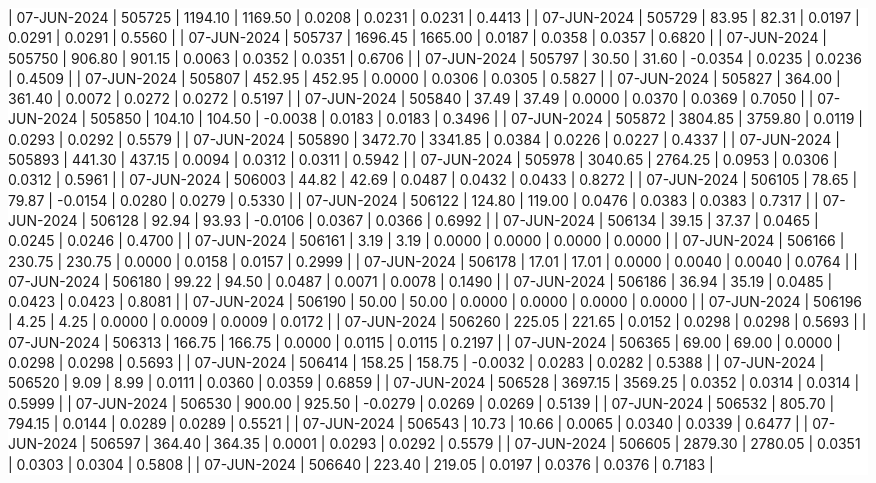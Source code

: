| 07-JUN-2024 | 505725 | 1194.10 | 1169.50 | 0.0208 | 0.0231 | 0.0231 | 0.4413 |
| 07-JUN-2024 | 505729 | 83.95 | 82.31 | 0.0197 | 0.0291 | 0.0291 | 0.5560 |
| 07-JUN-2024 | 505737 | 1696.45 | 1665.00 | 0.0187 | 0.0358 | 0.0357 | 0.6820 |
| 07-JUN-2024 | 505750 | 906.80 | 901.15 | 0.0063 | 0.0352 | 0.0351 | 0.6706 |
| 07-JUN-2024 | 505797 | 30.50 | 31.60 | -0.0354 | 0.0235 | 0.0236 | 0.4509 |
| 07-JUN-2024 | 505807 | 452.95 | 452.95 | 0.0000 | 0.0306 | 0.0305 | 0.5827 |
| 07-JUN-2024 | 505827 | 364.00 | 361.40 | 0.0072 | 0.0272 | 0.0272 | 0.5197 |
| 07-JUN-2024 | 505840 | 37.49 | 37.49 | 0.0000 | 0.0370 | 0.0369 | 0.7050 |
| 07-JUN-2024 | 505850 | 104.10 | 104.50 | -0.0038 | 0.0183 | 0.0183 | 0.3496 |
| 07-JUN-2024 | 505872 | 3804.85 | 3759.80 | 0.0119 | 0.0293 | 0.0292 | 0.5579 |
| 07-JUN-2024 | 505890 | 3472.70 | 3341.85 | 0.0384 | 0.0226 | 0.0227 | 0.4337 |
| 07-JUN-2024 | 505893 | 441.30 | 437.15 | 0.0094 | 0.0312 | 0.0311 | 0.5942 |
| 07-JUN-2024 | 505978 | 3040.65 | 2764.25 | 0.0953 | 0.0306 | 0.0312 | 0.5961 |
| 07-JUN-2024 | 506003 | 44.82 | 42.69 | 0.0487 | 0.0432 | 0.0433 | 0.8272 |
| 07-JUN-2024 | 506105 | 78.65 | 79.87 | -0.0154 | 0.0280 | 0.0279 | 0.5330 |
| 07-JUN-2024 | 506122 | 124.80 | 119.00 | 0.0476 | 0.0383 | 0.0383 | 0.7317 |
| 07-JUN-2024 | 506128 | 92.94 | 93.93 | -0.0106 | 0.0367 | 0.0366 | 0.6992 |
| 07-JUN-2024 | 506134 | 39.15 | 37.37 | 0.0465 | 0.0245 | 0.0246 | 0.4700 |
| 07-JUN-2024 | 506161 | 3.19 | 3.19 | 0.0000 | 0.0000 | 0.0000 | 0.0000 |
| 07-JUN-2024 | 506166 | 230.75 | 230.75 | 0.0000 | 0.0158 | 0.0157 | 0.2999 |
| 07-JUN-2024 | 506178 | 17.01 | 17.01 | 0.0000 | 0.0040 | 0.0040 | 0.0764 |
| 07-JUN-2024 | 506180 | 99.22 | 94.50 | 0.0487 | 0.0071 | 0.0078 | 0.1490 |
| 07-JUN-2024 | 506186 | 36.94 | 35.19 | 0.0485 | 0.0423 | 0.0423 | 0.8081 |
| 07-JUN-2024 | 506190 | 50.00 | 50.00 | 0.0000 | 0.0000 | 0.0000 | 0.0000 |
| 07-JUN-2024 | 506196 | 4.25 | 4.25 | 0.0000 | 0.0009 | 0.0009 | 0.0172 |
| 07-JUN-2024 | 506260 | 225.05 | 221.65 | 0.0152 | 0.0298 | 0.0298 | 0.5693 |
| 07-JUN-2024 | 506313 | 166.75 | 166.75 | 0.0000 | 0.0115 | 0.0115 | 0.2197 |
| 07-JUN-2024 | 506365 | 69.00 | 69.00 | 0.0000 | 0.0298 | 0.0298 | 0.5693 |
| 07-JUN-2024 | 506414 | 158.25 | 158.75 | -0.0032 | 0.0283 | 0.0282 | 0.5388 |
| 07-JUN-2024 | 506520 | 9.09 | 8.99 | 0.0111 | 0.0360 | 0.0359 | 0.6859 |
| 07-JUN-2024 | 506528 | 3697.15 | 3569.25 | 0.0352 | 0.0314 | 0.0314 | 0.5999 |
| 07-JUN-2024 | 506530 | 900.00 | 925.50 | -0.0279 | 0.0269 | 0.0269 | 0.5139 |
| 07-JUN-2024 | 506532 | 805.70 | 794.15 | 0.0144 | 0.0289 | 0.0289 | 0.5521 |
| 07-JUN-2024 | 506543 | 10.73 | 10.66 | 0.0065 | 0.0340 | 0.0339 | 0.6477 |
| 07-JUN-2024 | 506597 | 364.40 | 364.35 | 0.0001 | 0.0293 | 0.0292 | 0.5579 |
| 07-JUN-2024 | 506605 | 2879.30 | 2780.05 | 0.0351 | 0.0303 | 0.0304 | 0.5808 |
| 07-JUN-2024 | 506640 | 223.40 | 219.05 | 0.0197 | 0.0376 | 0.0376 | 0.7183 |